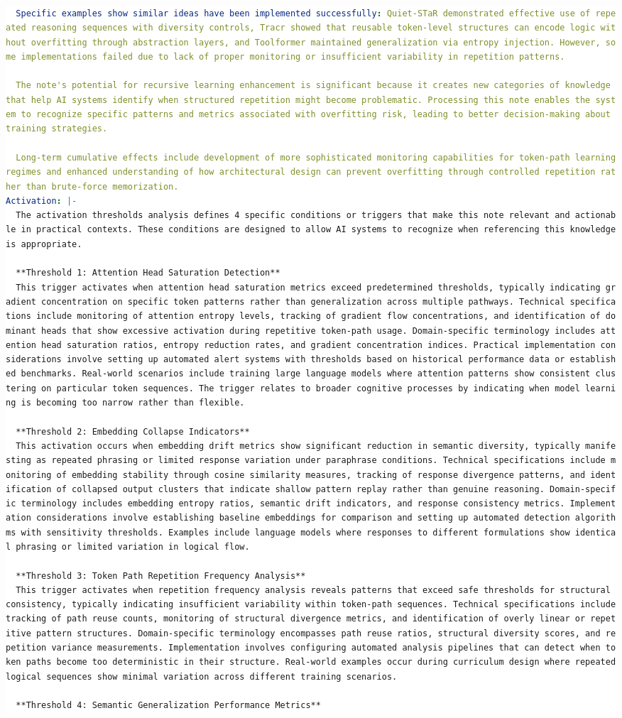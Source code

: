 ```yaml
  Specific examples show similar ideas have been implemented successfully: Quiet-STaR demonstrated effective use of repeated reasoning sequences with diversity controls, Tracr showed that reusable token-level structures can encode logic without overfitting through abstraction layers, and Toolformer maintained generalization via entropy injection. However, some implementations failed due to lack of proper monitoring or insufficient variability in repetition patterns.

  The note's potential for recursive learning enhancement is significant because it creates new categories of knowledge that help AI systems identify when structured repetition might become problematic. Processing this note enables the system to recognize specific patterns and metrics associated with overfitting risk, leading to better decision-making about training strategies.

  Long-term cumulative effects include development of more sophisticated monitoring capabilities for token-path learning regimes and enhanced understanding of how architectural design can prevent overfitting through controlled repetition rather than brute-force memorization.
Activation: |-
  The activation thresholds analysis defines 4 specific conditions or triggers that make this note relevant and actionable in practical contexts. These conditions are designed to allow AI systems to recognize when referencing this knowledge is appropriate.

  **Threshold 1: Attention Head Saturation Detection**
  This trigger activates when attention head saturation metrics exceed predetermined thresholds, typically indicating gradient concentration on specific token patterns rather than generalization across multiple pathways. Technical specifications include monitoring of attention entropy levels, tracking of gradient flow concentrations, and identification of dominant heads that show excessive activation during repetitive token-path usage. Domain-specific terminology includes attention head saturation ratios, entropy reduction rates, and gradient concentration indices. Practical implementation considerations involve setting up automated alert systems with thresholds based on historical performance data or established benchmarks. Real-world scenarios include training large language models where attention patterns show consistent clustering on particular token sequences. The trigger relates to broader cognitive processes by indicating when model learning is becoming too narrow rather than flexible.

  **Threshold 2: Embedding Collapse Indicators**
  This activation occurs when embedding drift metrics show significant reduction in semantic diversity, typically manifesting as repeated phrasing or limited response variation under paraphrase conditions. Technical specifications include monitoring of embedding stability through cosine similarity measures, tracking of response divergence patterns, and identification of collapsed output clusters that indicate shallow pattern replay rather than genuine reasoning. Domain-specific terminology includes embedding entropy ratios, semantic drift indicators, and response consistency metrics. Implementation considerations involve establishing baseline embeddings for comparison and setting up automated detection algorithms with sensitivity thresholds. Examples include language models where responses to different formulations show identical phrasing or limited variation in logical flow.

  **Threshold 3: Token Path Repetition Frequency Analysis**
  This trigger activates when repetition frequency analysis reveals patterns that exceed safe thresholds for structural consistency, typically indicating insufficient variability within token-path sequences. Technical specifications include tracking of path reuse counts, monitoring of structural divergence metrics, and identification of overly linear or repetitive pattern structures. Domain-specific terminology encompasses path reuse ratios, structural diversity scores, and repetition variance measurements. Implementation involves configuring automated analysis pipelines that can detect when token paths become too deterministic in their structure. Real-world examples occur during curriculum design where repeated logical sequences show minimal variation across different training scenarios.

  **Threshold 4: Semantic Generalization Performance Metrics**
```